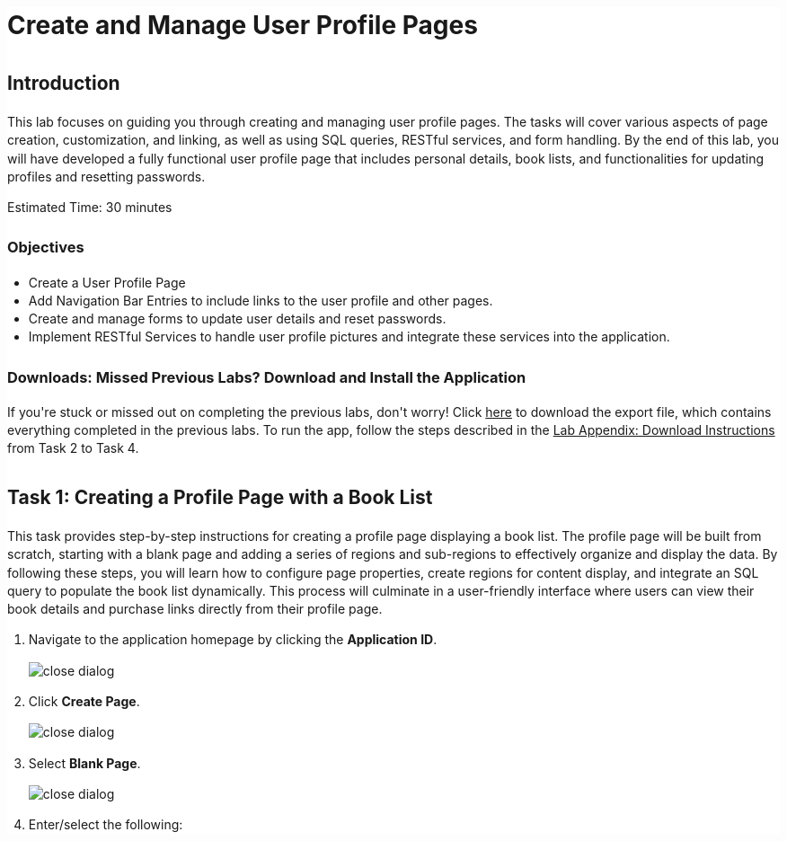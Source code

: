 # Create and Manage User Profile Pages

## Introduction

This lab focuses on guiding you through creating and managing user profile pages. The tasks will cover various aspects of page creation, customization, and linking, as well as using SQL queries, RESTful services, and form handling. By the end of this lab, you will have developed a fully functional user profile page that includes personal details, book lists, and functionalities for updating profiles and resetting passwords.

Estimated Time: 30 minutes

### Objectives

- Create a User Profile Page
- Add Navigation Bar Entries to include links to the user profile and other pages.
- Create and manage forms to update user details and reset passwords.
- Implement RESTful Services to handle user profile pictures and integrate these services into the application.

### Downloads: Missed Previous Labs? Download and Install the Application

If you're stuck or missed out on completing the previous labs, don't worry! Click [here](https://c4u04.objectstorage.us-ashburn-1.oci.customer-oci.com/p/EcTjWk2IuZPZeNnD_fYMcgUhdNDIDA6rt9gaFj_WZMiL7VvxPBNMY60837hu5hga/n/c4u04/b/livelabsfiles/o/obs-lab9.zip) to download the export file, which contains everything completed in the previous labs. To run the app, follow the steps described in the [Lab Appendix: Download Instructions](?lab=download-instructions) from Task 2 to Task 4.

## Task 1: Creating a Profile Page with a Book List

This task provides step-by-step instructions for creating a profile page displaying a book list. The profile page will be built from scratch, starting with a blank page and adding a series of regions and sub-regions to effectively organize and display the data. By following these steps, you will learn how to configure page properties, create regions for content display, and integrate an SQL query to populate the book list dynamically. This process will culminate in a user-friendly interface where users can view their book details and purchase links directly from their profile page.

1. Navigate to the application homepage by clicking the **Application ID**.

    ![close dialog](images/app-id8.png " ")

2. Click **Create Page**. 

    ![close dialog](images/profile-create-page.png " ")

3. Select **Blank Page**.

    ![close dialog](images/profile-blabk-page.png " ")

4. Enter/select the following:

